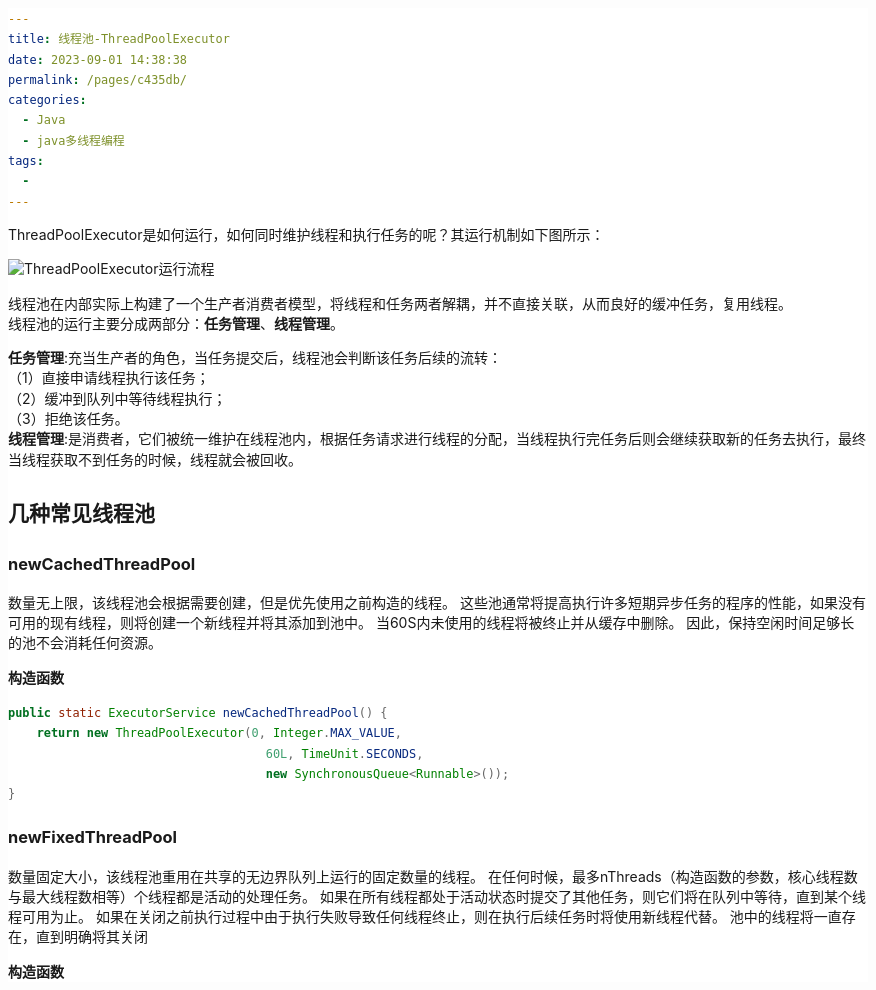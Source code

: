 ```yaml
---
title: 线程池-ThreadPoolExecutor
date: 2023-09-01 14:38:38
permalink: /pages/c435db/
categories:
  - Java
  - java多线程编程
tags:
  -
---
```


ThreadPoolExecutor是如何运行，如何同时维护线程和执行任务的呢？其运行机制如下图所示：

![ThreadPoolExecutor运行流程](/images/JAVA/ThreadPoolExecutor运行流程.png)

线程池在内部实际上构建了一个生产者消费者模型，将线程和任务两者解耦，并不直接关联，从而良好的缓冲任务，复用线程。</br>
线程池的运行主要分成两部分：**任务管理**、**线程管理**。

**任务管理**:充当生产者的角色，当任务提交后，线程池会判断该任务后续的流转：</br>
（1）直接申请线程执行该任务；</br>
（2）缓冲到队列中等待线程执行；</br>
（3）拒绝该任务。</br>
**线程管理**:是消费者，它们被统一维护在线程池内，根据任务请求进行线程的分配，当线程执行完任务后则会继续获取新的任务去执行，最终当线程获取不到任务的时候，线程就会被回收。



## 几种常见线程池

### newCachedThreadPool

数量无上限，该线程池会根据需要创建，但是优先使用之前构造的线程。
这些池通常将提高执行许多短期异步任务的程序的性能，如果没有可用的现有线程，则将创建一个新线程并将其添加到池中。
当60S内未使用的线程将被终止并从缓存中删除。 因此，保持空闲时间足够长的池不会消耗任何资源。

 **构造函数**

```java
public static ExecutorService newCachedThreadPool() {
    return new ThreadPoolExecutor(0, Integer.MAX_VALUE,
                                    60L, TimeUnit.SECONDS,
                                    new SynchronousQueue<Runnable>());
}
```

### newFixedThreadPool

数量固定大小，该线程池重用在共享的无边界队列上运行的固定数量的线程。
在任何时候，最多nThreads（构造函数的参数，核心线程数与最大线程数相等）个线程都是活动的处理任务。
如果在所有线程都处于活动状态时提交了其他任务，则它们将在队列中等待，直到某个线程可用为止。
如果在关闭之前执行过程中由于执行失败导致任何线程终止，则在执行后续任务时将使用新线程代替。 池中的线程将一直存在，直到明确将其关闭

 **构造函数**
